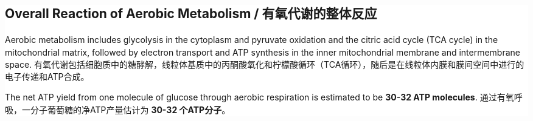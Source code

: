 ## Overall Reaction of Aerobic Metabolism / 有氧代谢的整体反应

Aerobic metabolism includes glycolysis in the cytoplasm and pyruvate oxidation and the citric acid cycle (TCA cycle) in the mitochondrial matrix, followed by electron transport and ATP synthesis in the inner mitochondrial membrane and intermembrane space. 有氧代谢包括细胞质中的糖酵解，线粒体基质中的丙酮酸氧化和柠檬酸循环（TCA循环），随后是在线粒体内膜和膜间空间中进行的电子传递和ATP合成。

The net ATP yield from one molecule of glucose through aerobic respiration is estimated to be **30-32 ATP molecules**. 通过有氧呼吸，一分子葡萄糖的净ATP产量估计为 **30-32 个ATP分子**。
